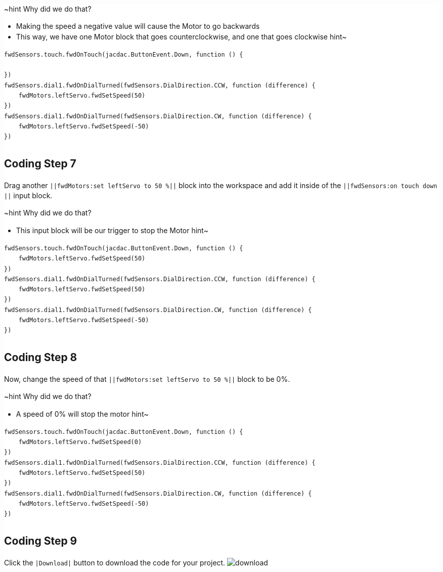 ~hint Why did we do that? 
- Making the speed a negative value will cause the Motor to go backwards 
- This way, we have one Motor block that goes counterclockwise, and one that goes clockwise
hint~

```blocks 
fwdSensors.touch.fwdOnTouch(jacdac.ButtonEvent.Down, function () {
	
})
fwdSensors.dial1.fwdOnDialTurned(fwdSensors.DialDirection.CCW, function (difference) {
    fwdMotors.leftServo.fwdSetSpeed(50)
})
fwdSensors.dial1.fwdOnDialTurned(fwdSensors.DialDirection.CW, function (difference) {
    fwdMotors.leftServo.fwdSetSpeed(-50)
})
```
## Coding Step 7 
Drag another ``||fwdMotors:set leftServo to 50 %||`` block into the workspace and add it inside of the ``||fwdSensors:on touch down||`` input block. 

~hint Why did we do that? 
- This input block will be our trigger to stop the Motor
hint~

```blocks 
fwdSensors.touch.fwdOnTouch(jacdac.ButtonEvent.Down, function () {
    fwdMotors.leftServo.fwdSetSpeed(50)
})
fwdSensors.dial1.fwdOnDialTurned(fwdSensors.DialDirection.CCW, function (difference) {
    fwdMotors.leftServo.fwdSetSpeed(50)
})
fwdSensors.dial1.fwdOnDialTurned(fwdSensors.DialDirection.CW, function (difference) {
    fwdMotors.leftServo.fwdSetSpeed(-50)
})
``` 
## Coding Step 8 
Now, change the speed of that ``||fwdMotors:set leftServo to 50 %||`` block to be 0%. 

~hint Why did we do that?  
-  A speed of 0% will stop the motor 
hint~ 

```blocks
fwdSensors.touch.fwdOnTouch(jacdac.ButtonEvent.Down, function () {
    fwdMotors.leftServo.fwdSetSpeed(0)
})
fwdSensors.dial1.fwdOnDialTurned(fwdSensors.DialDirection.CCW, function (difference) {
    fwdMotors.leftServo.fwdSetSpeed(50)
})
fwdSensors.dial1.fwdOnDialTurned(fwdSensors.DialDirection.CW, function (difference) {
    fwdMotors.leftServo.fwdSetSpeed(-50)
})
```
## Coding Step 9 
Click the ``|Download|`` button to download the code for your project. 
![download](https://forward-education.github.io/fwd-tutorials/tutorial-assets/DownloadButtonGIF.webp)

